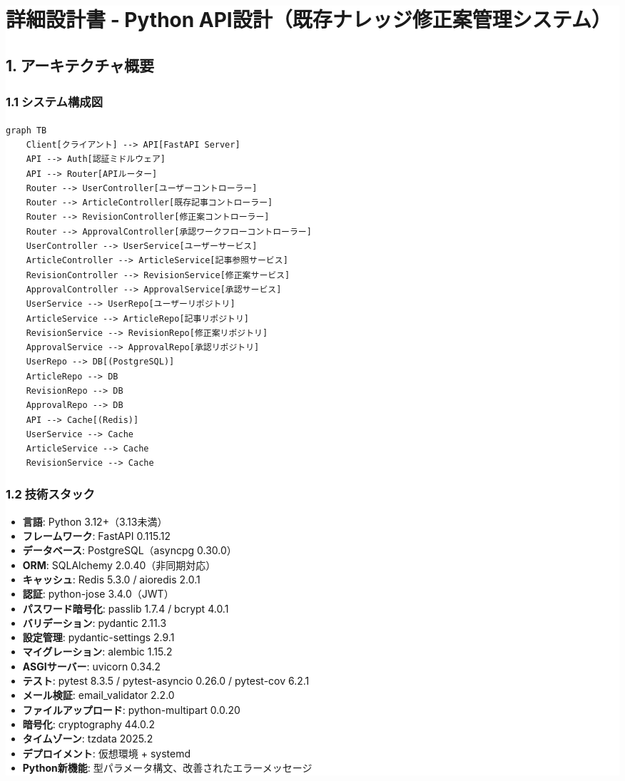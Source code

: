 # 詳細設計書 - Python API設計（既存ナレッジ修正案管理システム）

## 1. アーキテクチャ概要

### 1.1 システム構成図

```mermaid
graph TB
    Client[クライアント] --> API[FastAPI Server]
    API --> Auth[認証ミドルウェア]
    API --> Router[APIルーター]
    Router --> UserController[ユーザーコントローラー]
    Router --> ArticleController[既存記事コントローラー]
    Router --> RevisionController[修正案コントローラー]
    Router --> ApprovalController[承認ワークフローコントローラー]
    UserController --> UserService[ユーザーサービス]
    ArticleController --> ArticleService[記事参照サービス]
    RevisionController --> RevisionService[修正案サービス]
    ApprovalController --> ApprovalService[承認サービス]
    UserService --> UserRepo[ユーザーリポジトリ]
    ArticleService --> ArticleRepo[記事リポジトリ]
    RevisionService --> RevisionRepo[修正案リポジトリ]
    ApprovalService --> ApprovalRepo[承認リポジトリ]
    UserRepo --> DB[(PostgreSQL)]
    ArticleRepo --> DB
    RevisionRepo --> DB
    ApprovalRepo --> DB
    API --> Cache[(Redis)]
    UserService --> Cache
    ArticleService --> Cache
    RevisionService --> Cache
```

### 1.2 技術スタック

- **言語**: Python 3.12+（3.13未満）
- **フレームワーク**: FastAPI 0.115.12
- **データベース**: PostgreSQL（asyncpg 0.30.0）
- **ORM**: SQLAlchemy 2.0.40（非同期対応）
- **キャッシュ**: Redis 5.3.0 / aioredis 2.0.1
- **認証**: python-jose 3.4.0（JWT）
- **パスワード暗号化**: passlib 1.7.4 / bcrypt 4.0.1
- **バリデーション**: pydantic 2.11.3
- **設定管理**: pydantic-settings 2.9.1
- **マイグレーション**: alembic 1.15.2
- **ASGIサーバー**: uvicorn 0.34.2
- **テスト**: pytest 8.3.5 / pytest-asyncio 0.26.0 / pytest-cov 6.2.1
- **メール検証**: email_validator 2.2.0
- **ファイルアップロード**: python-multipart 0.0.20
- **暗号化**: cryptography 44.0.2
- **タイムゾーン**: tzdata 2025.2
- **デプロイメント**: 仮想環境 + systemd
- **Python新機能**: 型パラメータ構文、改善されたエラーメッセージ
